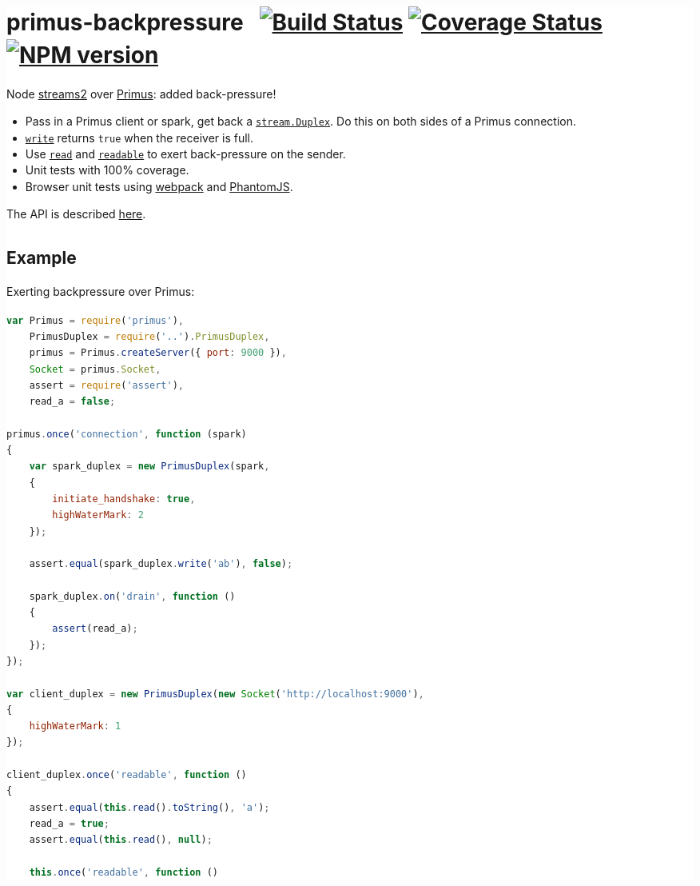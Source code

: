 # primus-backpressure&nbsp;&nbsp;&nbsp;[![Build Status](https://travis-ci.org/davedoesdev/primus-backpressure.png)](https://travis-ci.org/davedoesdev/primus-backpressure) [![Coverage Status](https://coveralls.io/repos/davedoesdev/primus-backpressure/badge.png?branch=master)](https://coveralls.io/r/davedoesdev/primus-backpressure?branch=master) [![NPM version](https://badge.fury.io/js/primus-backpressure.png)](http://badge.fury.io/js/primus-backpressure)

Node [streams2](http://nodejs.org/api/stream.html) over [Primus](https://github.com/primus/primus): added back-pressure!

- Pass in a Primus client or spark, get back a [`stream.Duplex`](http://nodejs.org/api/stream.html#stream_class_stream_duplex_1). Do this on both sides of a Primus connection.
- [`write`](http://nodejs.org/api/stream.html#stream_writable_write_chunk_encoding_callback) returns `true` when the receiver is full.
- Use [`read`](http://nodejs.org/api/stream.html#stream_readable_read_size) and [`readable`](http://nodejs.org/api/stream.html#stream_event_readable) to exert back-pressure on the sender.
- Unit tests with 100% coverage.
- Browser unit tests using [webpack](http://webpack.github.io/) and [PhantomJS](http://phantomjs.org/).

The API is described [here](#api).

## Example

Exerting backpressure over Primus:

```javascript
var Primus = require('primus'),
    PrimusDuplex = require('..').PrimusDuplex,
    primus = Primus.createServer({ port: 9000 }),
    Socket = primus.Socket,
    assert = require('assert'),
    read_a = false;

primus.once('connection', function (spark)
{
    var spark_duplex = new PrimusDuplex(spark,
    {
        initiate_handshake: true,
        highWaterMark: 2
    });

    assert.equal(spark_duplex.write('ab'), false);

    spark_duplex.on('drain', function ()
    {
        assert(read_a);
    });
});

var client_duplex = new PrimusDuplex(new Socket('http://localhost:9000'),
{
    highWaterMark: 1
});

client_duplex.once('readable', function ()
{
    assert.equal(this.read().toString(), 'a');
    read_a = true;
    assert.equal(this.read(), null);

    this.once('readable', function ()
```